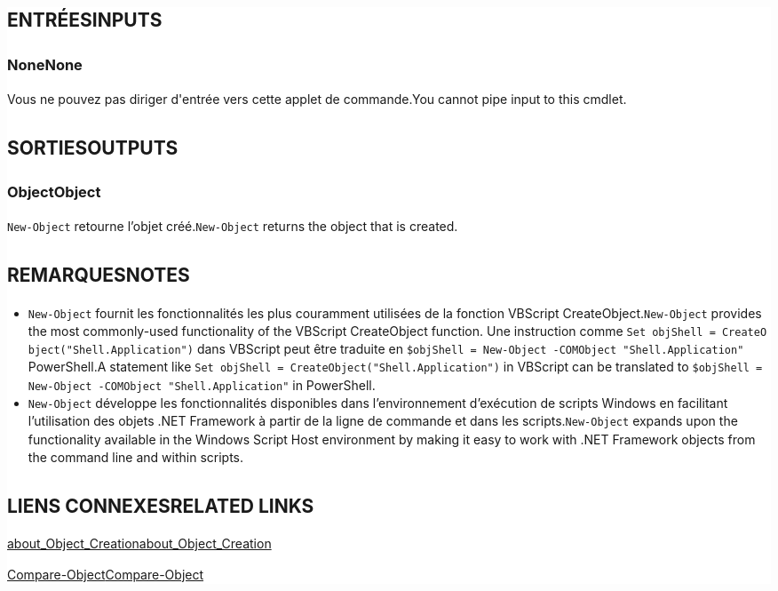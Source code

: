 ## <span data-ttu-id="3414f-165">ENTRÉES</span><span class="sxs-lookup"><span data-stu-id="3414f-165">INPUTS</span></span>

### <span data-ttu-id="3414f-166">None</span><span class="sxs-lookup"><span data-stu-id="3414f-166">None</span></span>

<span data-ttu-id="3414f-167">Vous ne pouvez pas diriger d'entrée vers cette applet de commande.</span><span class="sxs-lookup"><span data-stu-id="3414f-167">You cannot pipe input to this cmdlet.</span></span>

## <span data-ttu-id="3414f-168">SORTIES</span><span class="sxs-lookup"><span data-stu-id="3414f-168">OUTPUTS</span></span>

### <span data-ttu-id="3414f-169">Object</span><span class="sxs-lookup"><span data-stu-id="3414f-169">Object</span></span>

<span data-ttu-id="3414f-170">`New-Object` retourne l’objet créé.</span><span class="sxs-lookup"><span data-stu-id="3414f-170">`New-Object` returns the object that is created.</span></span>

## <span data-ttu-id="3414f-171">REMARQUES</span><span class="sxs-lookup"><span data-stu-id="3414f-171">NOTES</span></span>

- <span data-ttu-id="3414f-172">`New-Object` fournit les fonctionnalités les plus couramment utilisées de la fonction VBScript CreateObject.</span><span class="sxs-lookup"><span data-stu-id="3414f-172">`New-Object` provides the most commonly-used functionality of the VBScript CreateObject function.</span></span> <span data-ttu-id="3414f-173">Une instruction comme `Set objShell = CreateObject("Shell.Application")` dans VBScript peut être traduite en `$objShell = New-Object -COMObject "Shell.Application"` PowerShell.</span><span class="sxs-lookup"><span data-stu-id="3414f-173">A statement like `Set objShell = CreateObject("Shell.Application")` in VBScript can be translated to `$objShell = New-Object -COMObject "Shell.Application"` in PowerShell.</span></span>
- <span data-ttu-id="3414f-174">`New-Object` développe les fonctionnalités disponibles dans l’environnement d’exécution de scripts Windows en facilitant l’utilisation des objets .NET Framework à partir de la ligne de commande et dans les scripts.</span><span class="sxs-lookup"><span data-stu-id="3414f-174">`New-Object` expands upon the functionality available in the Windows Script Host environment by making it easy to work with .NET Framework objects from the command line and within scripts.</span></span>

## <span data-ttu-id="3414f-175">LIENS CONNEXES</span><span class="sxs-lookup"><span data-stu-id="3414f-175">RELATED LINKS</span></span>

[<span data-ttu-id="3414f-176">about_Object_Creation</span><span class="sxs-lookup"><span data-stu-id="3414f-176">about_Object_Creation</span></span>](../Microsoft.PowerShell.Core/About/about_Object_Creation.md)

[<span data-ttu-id="3414f-177">Compare-Object</span><span class="sxs-lookup"><span data-stu-id="3414f-177">Compare-Object</span></span>](Compare-Object.md)
